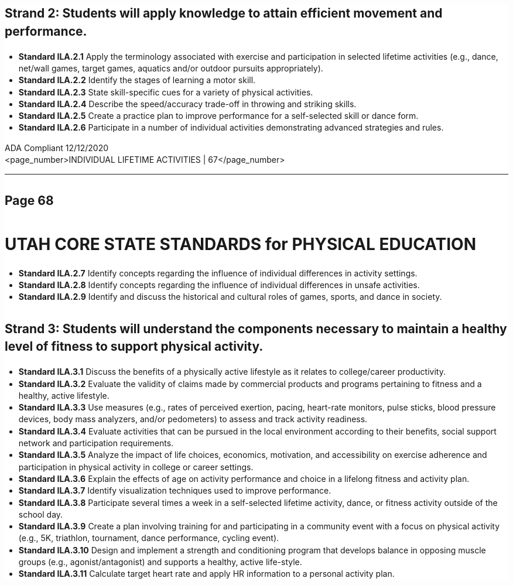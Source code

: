 ## Strand 2: Students will apply knowledge to attain efficient movement and performance.

*   **Standard ILA.2.1** Apply the terminology associated with exercise and participation in selected lifetime activities (e.g., dance, net/wall games, target games, aquatics and/or outdoor pursuits appropriately).
*   **Standard ILA.2.2** Identify the stages of learning a motor skill.
*   **Standard ILA.2.3** State skill-specific cues for a variety of physical activities.
*   **Standard ILA.2.4** Describe the speed/accuracy trade-off in throwing and striking skills.
*   **Standard ILA.2.5** Create a practice plan to improve performance for a self-selected skill or dance form.
*   **Standard ILA.2.6** Participate in a number of individual activities demonstrating advanced strategies and rules.

<footer>ADA Compliant 12/12/2020</footer>
&lt;page_number&gt;INDIVIDUAL LIFETIME ACTIVITIES | 67&lt;/page_number&gt;

---


## Page 68

# UTAH CORE STATE STANDARDS for PHYSICAL EDUCATION

*   **Standard ILA.2.7** Identify concepts regarding the influence of individual differences in activity settings.
*   **Standard ILA.2.8** Identify concepts regarding the influence of individual differences in unsafe activities.
*   **Standard ILA.2.9** Identify and discuss the historical and cultural roles of games, sports, and dance in society.

## Strand 3: Students will understand the components necessary to maintain a healthy level of fitness to support physical activity.

*   **Standard ILA.3.1** Discuss the benefits of a physically active lifestyle as it relates to college/career productivity.
*   **Standard ILA.3.2** Evaluate the validity of claims made by commercial products and programs pertaining to fitness and a healthy, active lifestyle.
*   **Standard ILA.3.3** Use measures (e.g., rates of perceived exertion, pacing, heart-rate monitors, pulse sticks, blood pressure devices, body mass analyzers, and/or pedometers) to assess and track activity readiness.
*   **Standard ILA.3.4** Evaluate activities that can be pursued in the local environment according to their benefits, social support network and participation requirements.
*   **Standard ILA.3.5** Analyze the impact of life choices, economics, motivation, and accessibility on exercise adherence and participation in physical activity in college or career settings.
*   **Standard ILA.3.6** Explain the effects of age on activity performance and choice in a lifelong fitness and activity plan.
*   **Standard ILA.3.7** Identify visualization techniques used to improve performance.
*   **Standard ILA.3.8** Participate several times a week in a self-selected lifetime activity, dance, or fitness activity outside of the school day.
*   **Standard ILA.3.9** Create a plan involving training for and participating in a community event with a focus on physical activity (e.g., 5K, triathlon, tournament, dance performance, cycling event).
*   **Standard ILA.3.10** Design and implement a strength and conditioning program that develops balance in opposing muscle groups (e.g., agonist/antagonist) and supports a healthy, active life-style.
*   **Standard ILA.3.11** Calculate target heart rate and apply HR information to a personal activity plan.
